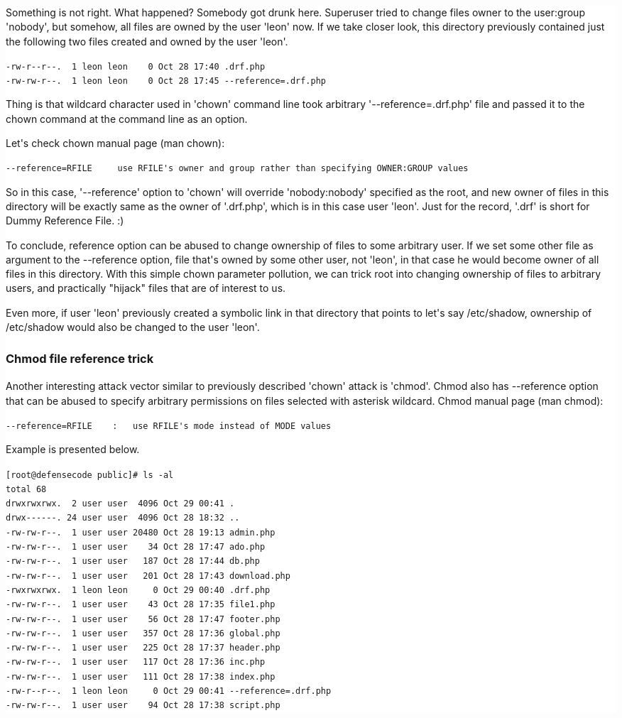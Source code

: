Something is not right. What happened? Somebody got drunk here. Superuser tried to change files owner to the user:group 'nobody', but somehow, all files are owned by the user 'leon' now. If we take closer look, this directory previously contained just the following two files created and owned by the user 'leon'.

```none
-rw-r--r--.  1 leon leon    0 Oct 28 17:40 .drf.php
-rw-rw-r--.  1 leon leon    0 Oct 28 17:45 --reference=.drf.php
```

Thing is that wildcard character used in 'chown' command line took arbitrary '--reference=.drf.php' file and passed it to the chown command at the command line as an option.

Let's check chown manual page (man chown):

```none
--reference=RFILE     use RFILE's owner and group rather than specifying OWNER:GROUP values
```

So in this case, '--reference' option to 'chown' will override 'nobody:nobody' specified as the root, and new owner of files in this directory will be exactly same as the owner of '.drf.php', which is in this case user 'leon'. Just for the record, '.drf' is short for Dummy Reference File. :)

To conclude, reference option can be abused to change ownership of files to some arbitrary user. If we set some other file as argument to the --reference option, file that's owned by some other user, not 'leon', in that case he would become owner of all files in this directory. With this simple chown parameter pollution, we can trick root into changing ownership of files to arbitrary users, and practically "hijack" files that are of interest to us.

Even more, if user 'leon' previously created a symbolic link in that directory that points to let's say /etc/shadow, ownership of /etc/shadow would also be changed to the user 'leon'.

### Chmod file reference trick

Another interesting attack vector similar to previously described 'chown' attack is 'chmod'. Chmod also has --reference option that can be abused to specify arbitrary permissions on files selected with asterisk wildcard. Chmod manual page (man chmod):

```none
--reference=RFILE    :   use RFILE's mode instead of MODE values
```

Example is presented below.

```none
[root@defensecode public]# ls -al
total 68
drwxrwxrwx.  2 user user  4096 Oct 29 00:41 .
drwx------. 24 user user  4096 Oct 28 18:32 ..
-rw-rw-r--.  1 user user 20480 Oct 28 19:13 admin.php
-rw-rw-r--.  1 user user    34 Oct 28 17:47 ado.php
-rw-rw-r--.  1 user user   187 Oct 28 17:44 db.php
-rw-rw-r--.  1 user user   201 Oct 28 17:43 download.php
-rwxrwxrwx.  1 leon leon     0 Oct 29 00:40 .drf.php
-rw-rw-r--.  1 user user    43 Oct 28 17:35 file1.php
-rw-rw-r--.  1 user user    56 Oct 28 17:47 footer.php
-rw-rw-r--.  1 user user   357 Oct 28 17:36 global.php
-rw-rw-r--.  1 user user   225 Oct 28 17:37 header.php
-rw-rw-r--.  1 user user   117 Oct 28 17:36 inc.php
-rw-rw-r--.  1 user user   111 Oct 28 17:38 index.php
-rw-r--r--.  1 leon leon     0 Oct 29 00:41 --reference=.drf.php
-rw-rw-r--.  1 user user    94 Oct 28 17:38 script.php
```
